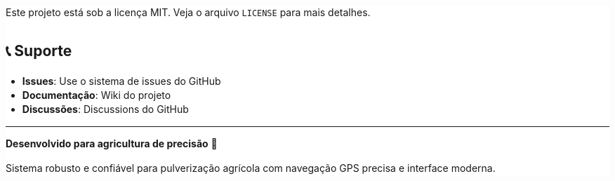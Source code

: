 Este projeto está sob a licença MIT. Veja o arquivo `LICENSE` para mais detalhes.

## 📞 Suporte

- **Issues**: Use o sistema de issues do GitHub
- **Documentação**: Wiki do projeto
- **Discussões**: Discussions do GitHub

---

**Desenvolvido para agricultura de precisão** 🌱

Sistema robusto e confiável para pulverização agrícola com navegação GPS precisa e interface moderna. 